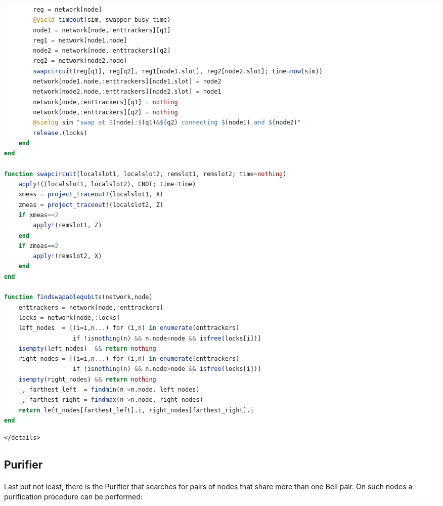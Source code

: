 ```julia
        reg = network[node]
        @yield timeout(sim, swapper_busy_time)
        node1 = network[node,:enttrackers][q1]
        reg1 = network[node1.node]
        node2 = network[node,:enttrackers][q2]
        reg2 = network[node2.node]
        swapcircuit(reg[q1], reg[q2], reg1[node1.slot], reg2[node2.slot]; time=now(sim))
        network[node1.node,:enttrackers][node1.slot] = node2
        network[node2.node,:enttrackers][node2.slot] = node1
        network[node,:enttrackers][q1] = nothing
        network[node,:enttrackers][q2] = nothing
        @simlog sim "swap at $(node):$(q1)&$(q2) connecting $(node1) and $(node2)"
        release.(locks)
    end
end

function swapcircuit(localslot1, localslot2, remslot1, remslot2; time=nothing)
    apply!((localslot1, localslot2), CNOT; time=time)
    xmeas = project_traceout!(localslot1, X)
    zmeas = project_traceout!(localslot2, Z)
    if xmeas==2
        apply!(remslot1, Z)
    end
    if zmeas==2
        apply!(remslot2, X)
    end
end

function findswapablequbits(network,node)
    enttrackers = network[node,:enttrackers]
    locks = network[node,:locks]
    left_nodes  = [(i=i,n...) for (i,n) in enumerate(enttrackers)
                   if !isnothing(n) && n.node<node && isfree(locks[i])]
    isempty(left_nodes)  && return nothing
    right_nodes = [(i=i,n...) for (i,n) in enumerate(enttrackers)
                   if !isnothing(n) && n.node>node && isfree(locks[i])]
    isempty(right_nodes) && return nothing
    _, farthest_left  = findmin(n->n.node, left_nodes)
    _, farthest_right = findmax(n->n.node, right_nodes)
    return left_nodes[farthest_left].i, right_nodes[farthest_right].i
end
```
```@raw html
</details>
```

## Purifier

Last but not least, there is the Purifier that searches for pairs of nodes that share more than one Bell pair.
On such nodes a purification procedure can be performed:


[^1]: [muralidharan2016optimal](@cite)